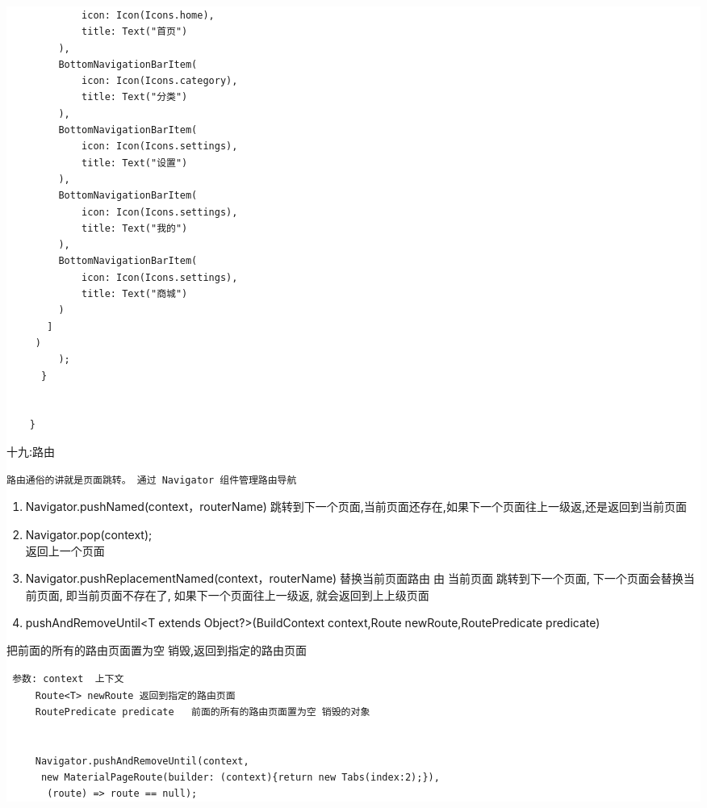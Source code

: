                  icon: Icon(Icons.home),
                 title: Text("首页")
             ),
             BottomNavigationBarItem(
                 icon: Icon(Icons.category),
                 title: Text("分类")
             ),
             BottomNavigationBarItem(
                 icon: Icon(Icons.settings),
                 title: Text("设置")
             ),
             BottomNavigationBarItem(
                 icon: Icon(Icons.settings),
                 title: Text("我的")
             ),
             BottomNavigationBarItem(
                 icon: Icon(Icons.settings),
                 title: Text("商城")
             )
           ]
         )
		     );
		  }
		
		
		}






十九:路由

    路由通俗的讲就是页面跳转。 通过 Navigator 组件管理路由导航
  
  1. Navigator.pushNamed(context，routerName) 
       跳转到下一个页面,当前页面还存在,如果下一个页面往上一级返,还是返回到当前页面
  2. Navigator.pop(context);  
    返回上一个页面

 
 3. Navigator.pushReplacementNamed(context，routerName) 
      替换当前页面路由
      由  当前页面 跳转到下一个页面, 下一个页面会替换当前页面, 即当前页面不存在了,
       如果下一个页面往上一级返, 就会返回到上上级页面


 4. pushAndRemoveUntil<T extends Object?>(BuildContext context,Route<T> newRoute,RoutePredicate predicate)

  把前面的所有的路由页面置为空 销毁,返回到指定的路由页面  

     参数: context  上下文
         Route<T> newRoute 返回到指定的路由页面
         RoutePredicate predicate   前面的所有的路由页面置为空 销毁的对象 
     

		 Navigator.pushAndRemoveUntil(context,
		  new MaterialPageRoute(builder: (context){return new Tabs(index:2);}),
		   (route) => route == null);
